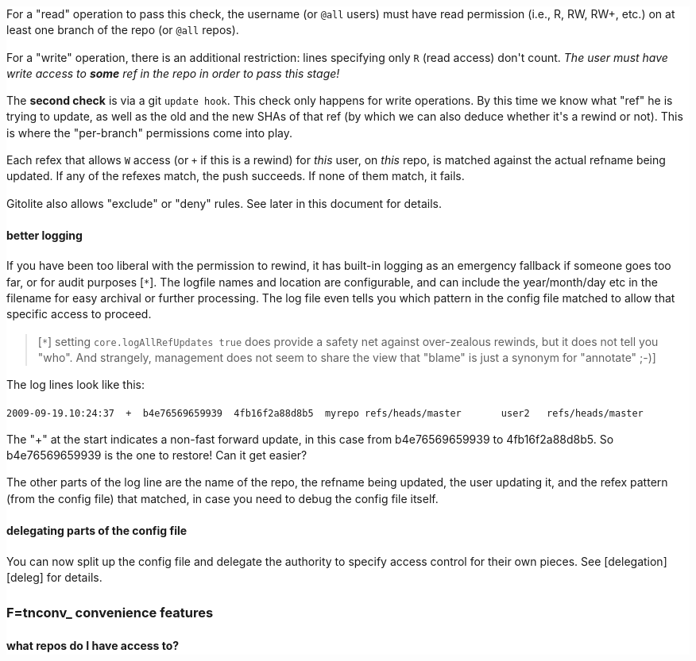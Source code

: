 For a "read" operation to pass this check, the username (or `@all` users) must
have read permission (i.e., R, RW, RW+, etc.) on at least one branch of the
repo (or `@all` repos).

For a "write" operation, there is an additional restriction: lines specifying
only `R` (read access) don't count.  *The user must have write access to
**some** ref in the repo in order to pass this stage!*

The **second check** is via a git `update hook`.  This check only happens for
write operations.  By this time we know what "ref" he is trying to update, as
well as the old and the new SHAs of that ref (by which we can also deduce
whether it's a rewind or not).  This is where the "per-branch" permissions
come into play.

Each refex that allows `W` access (or `+` if this is a rewind) for *this*
user, on *this* repo, is matched against the actual refname being updated.  If
any of the refexes match, the push succeeds.  If none of them match, it fails.

Gitolite also allows "exclude" or "deny" rules.  See later in this document
for details.

#### better logging

If you have been too liberal with the permission to rewind, it has built-in
logging as an emergency fallback if someone goes too far, or for audit
purposes [`*`].  The logfile names and location are configurable, and can
include the year/month/day etc in the filename for easy archival or further
processing.  The log file even tells you which pattern in the config file
matched to allow that specific access to proceed.

>   [`*`] setting `core.logAllRefUpdates true` does provide a safety net
>   against over-zealous rewinds, but it does not tell you "who".  And
>   strangely, management does not seem to share the view that "blame" is just
>   a synonym for "annotate" ;-)]

The log lines look like this:

    2009-09-19.10:24:37  +  b4e76569659939  4fb16f2a88d8b5  myrepo refs/heads/master       user2   refs/heads/master

The "+" at the start indicates a non-fast forward update, in this case from
b4e76569659939 to 4fb16f2a88d8b5.  So b4e76569659939 is the one to restore!
Can it get easier?

The other parts of the log line are the name of the repo, the refname being
updated, the user updating it, and the refex pattern (from the config file)
that matched, in case you need to debug the config file itself.

#### delegating parts of the config file

You can now split up the config file and delegate the authority to specify
access control for their own pieces.  See [delegation][deleg] for details.

### F=tnconv_ convenience features

#### what repos do I have access to?
